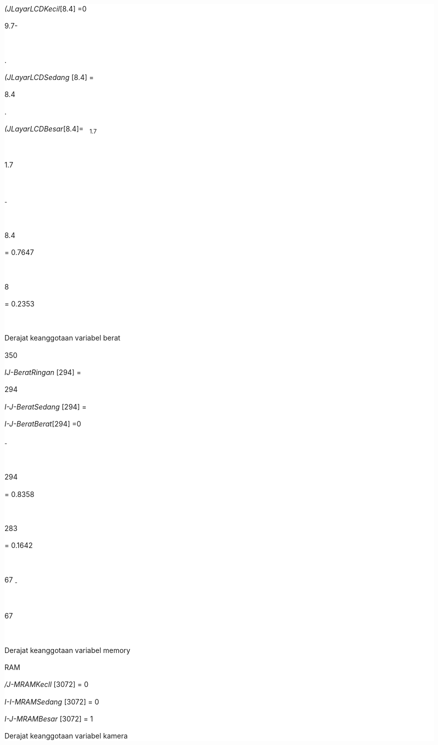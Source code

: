 <p><span class="font7" style="font-style:italic;">(JLayarLCDKecil</span><span class="font8">[8.4] =0</span></p>
<div>
<p><span class="font8">9.7-</span></p>
</div><br clear="all">
<p><span class="font8">.</span></p>
<p><span class="font7" style="font-style:italic;">(JLayarLCDSedang</span><span class="font8"> [8.4] =</span></p>
<p><span class="font8">8.4</span></p>
<div>
<p><span class="font8">.</span></p>
<p><span class="font7" style="font-style:italic;">(JLayarLCDBesar</span><span class="font8">[8.4]= &nbsp;&nbsp;</span><span class="font3"><sub>1.7</sub></span></p>
</div><br clear="all">
<div>
<p><span class="font8">1.7</span></p>
</div><br clear="all">
<div>
<p><span class="font3"><sub>-</sub></span></p>
</div><br clear="all">
<div>
<p><span class="font8">8.4</span></p>
<p><span class="font8">= 0.7647</span></p>
</div><br clear="all">
<div>
<p><span class="font8">8</span></p>
<p><span class="font8">= 0.2353</span></p>
</div><br clear="all">
<p><span class="font9">Derajat keanggotaan variabel berat</span></p>
<p><span class="font8">350</span></p>
<p><span class="font7" style="font-style:italic;">IJ-BeratRingan</span><span class="font8"> [294] =</span></p>
<p><span class="font8">294</span></p>
<p><span class="font7" style="font-style:italic;">I-J-BeratSedang</span><span class="font8"> [294] =</span></p>
<p><span class="font7" style="font-style:italic;">I-J-BeratBerat</span><span class="font8">[294] =0</span></p>
<div>
<p><span class="font3"><sub>-</sub></span></p>
</div><br clear="all">
<div>
<p><span class="font8">294</span></p>
<p><span class="font8">= 0.8358</span></p>
</div><br clear="all">
<div>
<p><span class="font8">283</span></p>
<p><span class="font8">= 0.1642</span></p>
</div><br clear="all">
<div>
<p><span class="font8">67 </span><span class="font3"><sub>-</sub></span></p>
</div><br clear="all">
<div>
<p><span class="font8">67</span></p>
</div><br clear="all">
<p><span class="font9">Derajat keanggotaan variabel memory</span></p>
<p><span class="font9">RAM</span></p>
<p><span class="font7" style="font-style:italic;">/J-MRAMKecll</span><span class="font8"> [3072] = 0</span></p>
<p><span class="font7" style="font-style:italic;">I-I-MRAMSedang</span><span class="font8"> [3072] = 0</span></p>
<p><span class="font7" style="font-style:italic;">I-J-MRAMBesar</span><span class="font8"> [3072] = 1</span></p>
<p><span class="font9">Derajat keanggotaan variabel kamera</span></p>